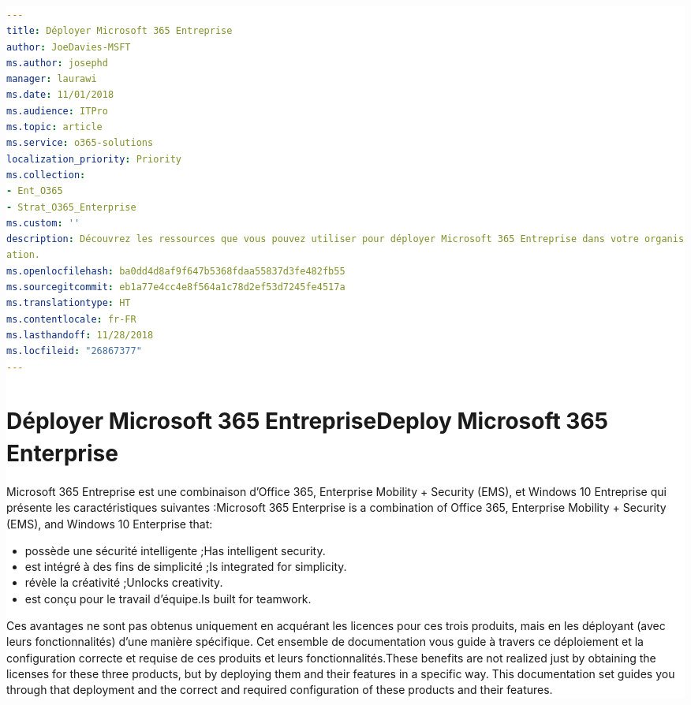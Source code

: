 ```yaml
---
title: Déployer Microsoft 365 Entreprise
author: JoeDavies-MSFT
ms.author: josephd
manager: laurawi
ms.date: 11/01/2018
ms.audience: ITPro
ms.topic: article
ms.service: o365-solutions
localization_priority: Priority
ms.collection:
- Ent_O365
- Strat_O365_Enterprise
ms.custom: ''
description: Découvrez les ressources que vous pouvez utiliser pour déployer Microsoft 365 Entreprise dans votre organisation.
ms.openlocfilehash: ba0dd4d8af9f647b5368fdaa55837d3fe482fb55
ms.sourcegitcommit: eb1a77e4cc4e8f564a1c78d2ef53d7245fe4517a
ms.translationtype: HT
ms.contentlocale: fr-FR
ms.lasthandoff: 11/28/2018
ms.locfileid: "26867377"
---
```

# <a name="deploy-microsoft-365-enterprise"></a><span data-ttu-id="d216f-103">Déployer Microsoft 365 Entreprise</span><span class="sxs-lookup"><span data-stu-id="d216f-103">Deploy Microsoft 365 Enterprise</span></span>

<span data-ttu-id="d216f-104">Microsoft 365 Entreprise est une combinaison d’Office 365, Enterprise Mobility + Security (EMS), et Windows 10 Entreprise qui présente les caractéristiques suivantes :</span><span class="sxs-lookup"><span data-stu-id="d216f-104">Microsoft 365 Enterprise is a combination of Office 365, Enterprise Mobility + Security (EMS), and Windows 10 Enterprise that:</span></span> 

- <span data-ttu-id="d216f-105">possède une sécurité intelligente ;</span><span class="sxs-lookup"><span data-stu-id="d216f-105">Has intelligent security.</span></span>
- <span data-ttu-id="d216f-106">est intégré à des fins de simplicité ;</span><span class="sxs-lookup"><span data-stu-id="d216f-106">Is integrated for simplicity.</span></span>
- <span data-ttu-id="d216f-107">révèle la créativité ;</span><span class="sxs-lookup"><span data-stu-id="d216f-107">Unlocks creativity.</span></span>
- <span data-ttu-id="d216f-108">est conçu pour le travail d’équipe.</span><span class="sxs-lookup"><span data-stu-id="d216f-108">Is built for teamwork.</span></span>

<span data-ttu-id="d216f-p101">Ces avantages ne sont pas obtenus uniquement en acquérant les licences pour ces trois produits, mais en les déployant (avec leurs fonctionnalités) d’une manière spécifique. Cet ensemble de documentation vous guide à travers ce déploiement et la configuration correcte et requise de ces produits et leurs fonctionnalités.</span><span class="sxs-lookup"><span data-stu-id="d216f-p101">These benefits are not realized just by obtaining the licenses for these three products, but by deploying them and their features in a specific way. This documentation set guides you through that deployment and the correct and required configuration of these products and their features.</span></span>
